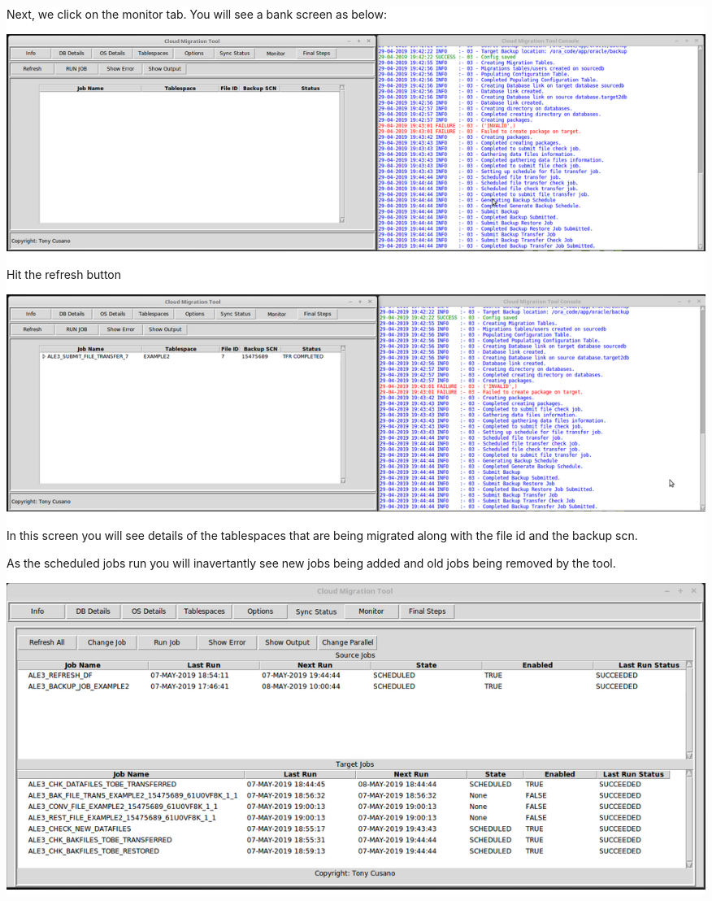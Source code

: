 Next, we click on the monitor tab. You will see a bank screen as below:

<img title="" src="images/Selection_044.png" />

Hit the refresh button 

<img title="" src="images/Selection_045.png" />

In this screen you will see details of the tablespaces that are being migrated along with the file id and the backup scn.

As the scheduled jobs run you will inavertantly see new jobs being added and old jobs being removed by the tool.

<img title="" src="images/Selection_061.png" />
